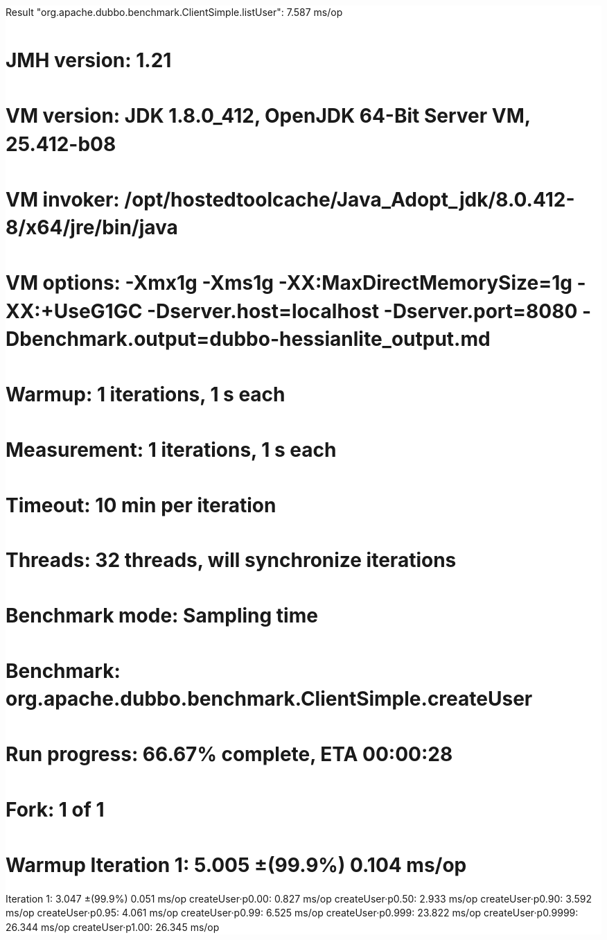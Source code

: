
Result "org.apache.dubbo.benchmark.ClientSimple.listUser":
  7.587 ms/op


# JMH version: 1.21
# VM version: JDK 1.8.0_412, OpenJDK 64-Bit Server VM, 25.412-b08
# VM invoker: /opt/hostedtoolcache/Java_Adopt_jdk/8.0.412-8/x64/jre/bin/java
# VM options: -Xmx1g -Xms1g -XX:MaxDirectMemorySize=1g -XX:+UseG1GC -Dserver.host=localhost -Dserver.port=8080 -Dbenchmark.output=dubbo-hessianlite_output.md
# Warmup: 1 iterations, 1 s each
# Measurement: 1 iterations, 1 s each
# Timeout: 10 min per iteration
# Threads: 32 threads, will synchronize iterations
# Benchmark mode: Sampling time
# Benchmark: org.apache.dubbo.benchmark.ClientSimple.createUser

# Run progress: 66.67% complete, ETA 00:00:28
# Fork: 1 of 1
# Warmup Iteration   1: 5.005 ±(99.9%) 0.104 ms/op
Iteration   1: 3.047 ±(99.9%) 0.051 ms/op
                 createUser·p0.00:   0.827 ms/op
                 createUser·p0.50:   2.933 ms/op
                 createUser·p0.90:   3.592 ms/op
                 createUser·p0.95:   4.061 ms/op
                 createUser·p0.99:   6.525 ms/op
                 createUser·p0.999:  23.822 ms/op
                 createUser·p0.9999: 26.344 ms/op
                 createUser·p1.00:   26.345 ms/op
